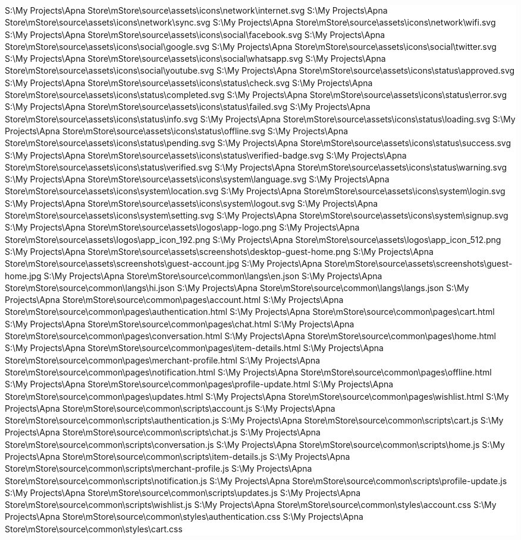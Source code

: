 S:\My Projects\Apna Store\mStore\source\assets\icons\network\internet.svg
S:\My Projects\Apna Store\mStore\source\assets\icons\network\sync.svg
S:\My Projects\Apna Store\mStore\source\assets\icons\network\wifi.svg
S:\My Projects\Apna Store\mStore\source\assets\icons\social\facebook.svg
S:\My Projects\Apna Store\mStore\source\assets\icons\social\google.svg
S:\My Projects\Apna Store\mStore\source\assets\icons\social\twitter.svg
S:\My Projects\Apna Store\mStore\source\assets\icons\social\whatsapp.svg
S:\My Projects\Apna Store\mStore\source\assets\icons\social\youtube.svg
S:\My Projects\Apna Store\mStore\source\assets\icons\status\approved.svg
S:\My Projects\Apna Store\mStore\source\assets\icons\status\check.svg
S:\My Projects\Apna Store\mStore\source\assets\icons\status\completed.svg
S:\My Projects\Apna Store\mStore\source\assets\icons\status\error.svg
S:\My Projects\Apna Store\mStore\source\assets\icons\status\failed.svg
S:\My Projects\Apna Store\mStore\source\assets\icons\status\info.svg
S:\My Projects\Apna Store\mStore\source\assets\icons\status\loading.svg
S:\My Projects\Apna Store\mStore\source\assets\icons\status\offline.svg
S:\My Projects\Apna Store\mStore\source\assets\icons\status\pending.svg
S:\My Projects\Apna Store\mStore\source\assets\icons\status\success.svg
S:\My Projects\Apna Store\mStore\source\assets\icons\status\verified-badge.svg
S:\My Projects\Apna Store\mStore\source\assets\icons\status\verified.svg
S:\My Projects\Apna Store\mStore\source\assets\icons\status\warning.svg
S:\My Projects\Apna Store\mStore\source\assets\icons\system\language.svg
S:\My Projects\Apna Store\mStore\source\assets\icons\system\location.svg
S:\My Projects\Apna Store\mStore\source\assets\icons\system\login.svg
S:\My Projects\Apna Store\mStore\source\assets\icons\system\logout.svg
S:\My Projects\Apna Store\mStore\source\assets\icons\system\setting.svg
S:\My Projects\Apna Store\mStore\source\assets\icons\system\signup.svg
S:\My Projects\Apna Store\mStore\source\assets\logos\app-logo.png
S:\My Projects\Apna Store\mStore\source\assets\logos\app_icon_192.png
S:\My Projects\Apna Store\mStore\source\assets\logos\app_icon_512.png
S:\My Projects\Apna Store\mStore\source\assets\screenshots\desktop-guest-home.png
S:\My Projects\Apna Store\mStore\source\assets\screenshots\guest-account.jpg
S:\My Projects\Apna Store\mStore\source\assets\screenshots\guest-home.jpg
S:\My Projects\Apna Store\mStore\source\common\langs\en.json
S:\My Projects\Apna Store\mStore\source\common\langs\hi.json
S:\My Projects\Apna Store\mStore\source\common\langs\langs.json
S:\My Projects\Apna Store\mStore\source\common\pages\account.html
S:\My Projects\Apna Store\mStore\source\common\pages\authentication.html
S:\My Projects\Apna Store\mStore\source\common\pages\cart.html
S:\My Projects\Apna Store\mStore\source\common\pages\chat.html
S:\My Projects\Apna Store\mStore\source\common\pages\conversation.html
S:\My Projects\Apna Store\mStore\source\common\pages\home.html
S:\My Projects\Apna Store\mStore\source\common\pages\item-details.html
S:\My Projects\Apna Store\mStore\source\common\pages\merchant-profile.html
S:\My Projects\Apna Store\mStore\source\common\pages\notification.html
S:\My Projects\Apna Store\mStore\source\common\pages\offline.html
S:\My Projects\Apna Store\mStore\source\common\pages\profile-update.html
S:\My Projects\Apna Store\mStore\source\common\pages\updates.html
S:\My Projects\Apna Store\mStore\source\common\pages\wishlist.html
S:\My Projects\Apna Store\mStore\source\common\scripts\account.js
S:\My Projects\Apna Store\mStore\source\common\scripts\authentication.js
S:\My Projects\Apna Store\mStore\source\common\scripts\cart.js
S:\My Projects\Apna Store\mStore\source\common\scripts\chat.js
S:\My Projects\Apna Store\mStore\source\common\scripts\conversation.js
S:\My Projects\Apna Store\mStore\source\common\scripts\home.js
S:\My Projects\Apna Store\mStore\source\common\scripts\item-details.js
S:\My Projects\Apna Store\mStore\source\common\scripts\merchant-profile.js
S:\My Projects\Apna Store\mStore\source\common\scripts\notification.js
S:\My Projects\Apna Store\mStore\source\common\scripts\profile-update.js
S:\My Projects\Apna Store\mStore\source\common\scripts\updates.js
S:\My Projects\Apna Store\mStore\source\common\scripts\wishlist.js
S:\My Projects\Apna Store\mStore\source\common\styles\account.css
S:\My Projects\Apna Store\mStore\source\common\styles\authentication.css
S:\My Projects\Apna Store\mStore\source\common\styles\cart.css